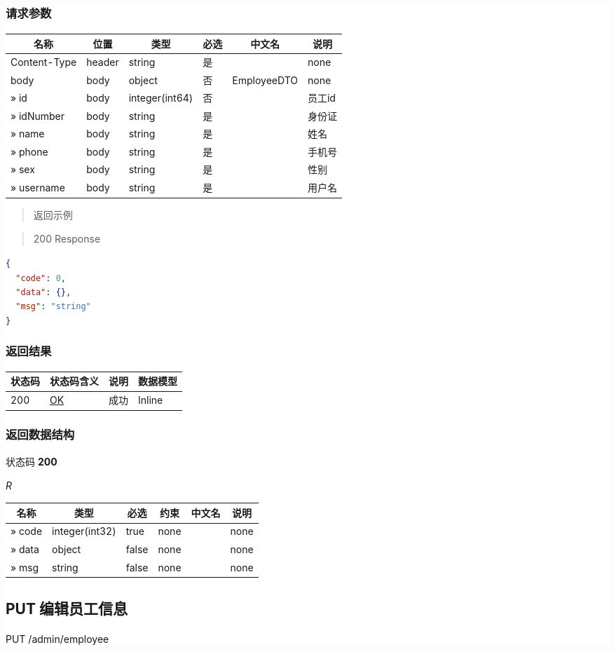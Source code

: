 ### 请求参数

|名称|位置|类型|必选|中文名|说明|
|---|---|---|---|---|---|
|Content-Type|header|string| 是 ||none|
|body|body|object| 否 | EmployeeDTO|none|
|» id|body|integer(int64)| 否 ||员工id|
|» idNumber|body|string| 是 ||身份证|
|» name|body|string| 是 ||姓名|
|» phone|body|string| 是 ||手机号|
|» sex|body|string| 是 ||性别|
|» username|body|string| 是 ||用户名|

> 返回示例

> 200 Response

```json
{
  "code": 0,
  "data": {},
  "msg": "string"
}
```

### 返回结果

|状态码|状态码含义|说明|数据模型|
|---|---|---|---|
|200|[OK](https://tools.ietf.org/html/rfc7231#section-6.3.1)|成功|Inline|

### 返回数据结构

状态码 **200**

*R*

|名称|类型|必选|约束|中文名|说明|
|---|---|---|---|---|---|
|» code|integer(int32)|true|none||none|
|» data|object|false|none||none|
|» msg|string|false|none||none|

## PUT 编辑员工信息

PUT /admin/employee
